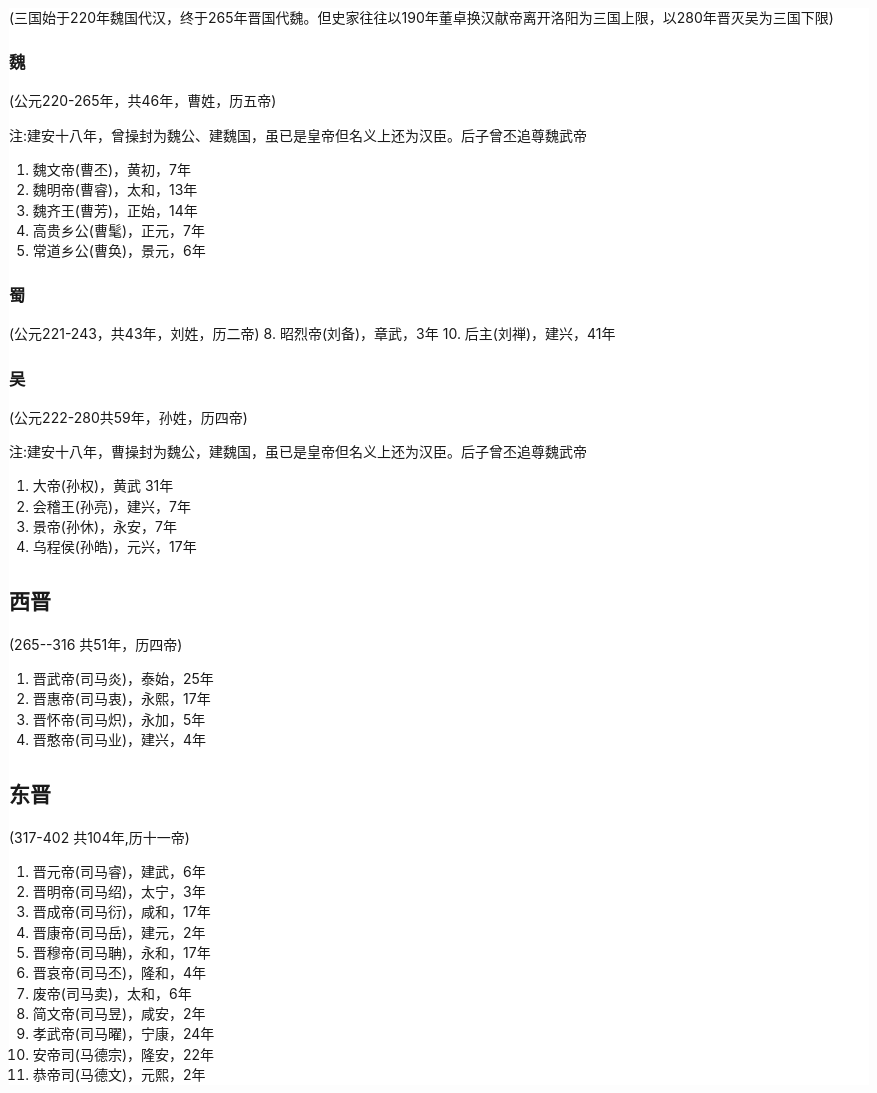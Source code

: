 (三国始于220年魏国代汉，终于265年晋国代魏。但史家往往以190年董卓换汉献帝离开洛阳为三国上限，以280年晋灭吴为三国下限)

### 魏

(公元220-265年，共46年，曹姓，历五帝)

注:建安十八年，曾操封为魏公、建魏国，虽已是皇帝但名义上还为汉臣。后子曾丕追尊魏武帝
1. 魏文帝(曹丕)，黄初，7年
2. 魏明帝(曹睿)，太和，13年
3. 魏齐王(曹芳)，正始，14年
4. 高贵乡公(曹髦)，正元，7年
5. 常道乡公(曹奂)，景元，6年

### 蜀

(公元221-243，共43年，刘姓，历二帝)
8. 昭烈帝(刘备)，章武，3年
10. 后主(刘禅)，建兴，41年



### 吴

(公元222-280共59年，孙姓，历四帝)

注:建安十八年，曹操封为魏公，建魏国，虽已是皇帝但名义上还为汉臣。后子曾丕追尊魏武帝
1. 大帝(孙权)，黄武 31年
2. 会稽王(孙亮)，建兴，7年
3. 景帝(孙休)，永安，7年
4. 乌程侯(孙皓)，元兴，17年

## 西晋

(265--316 共51年，历四帝)
1. 晋武帝(司马炎)，泰始，25年
2. 晋惠帝(司马衷)，永熙，17年
3. 晋怀帝(司马炽)，永加，5年
4. 晋憨帝(司马业)，建兴，4年

## 东晋

(317-402 共104年,历十一帝)
1. 晋元帝(司马睿)，建武，6年
2. 晋明帝(司马绍)，太宁，3年
3. 晋成帝(司马衍)，咸和，17年
4. 晋康帝(司马岳)，建元，2年
5. 晋穆帝(司马聃)，永和，17年
6. 晋哀帝(司马丕)，隆和，4年
7. 废帝(司马卖)，太和，6年
8. 简文帝(司马昱)，咸安，2年
9. 孝武帝(司马曜)，宁康，24年
10. 安帝司(马德宗)，隆安，22年
11. 恭帝司(马德文)，元熙，2年
